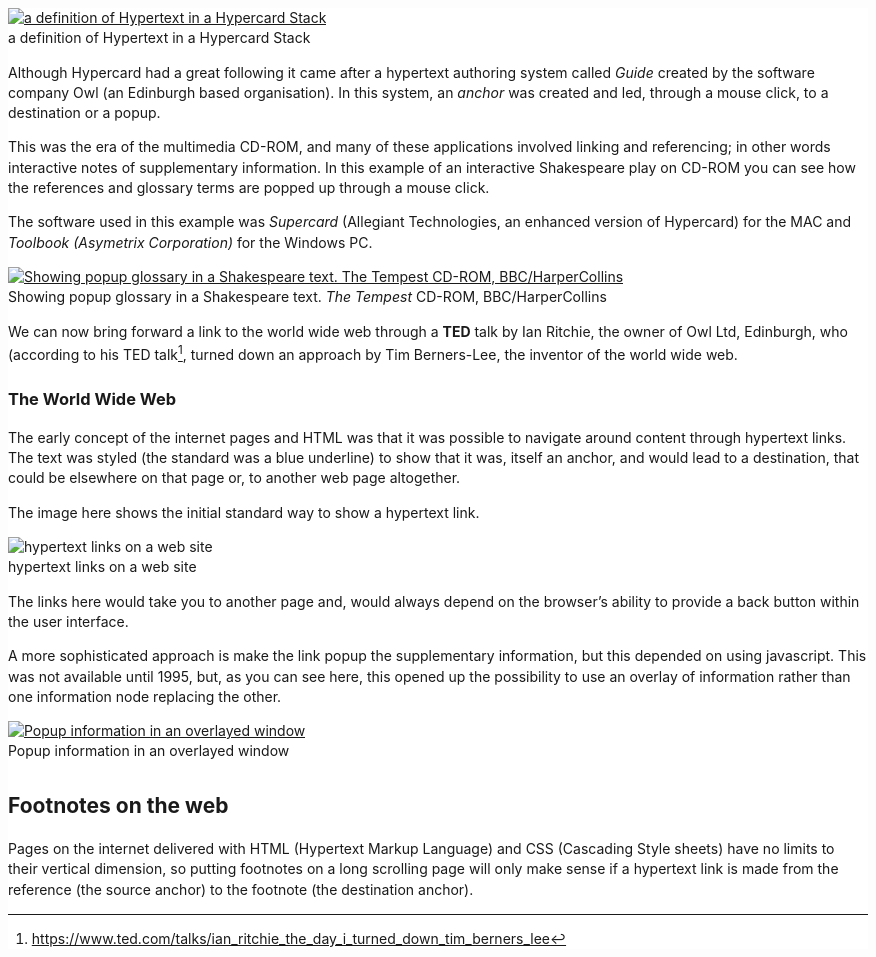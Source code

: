 [![a definition of Hypertext in a Hypercard Stack](https://scillidan.github.io/image_post/footnotes-and-asides_15.webp)](https://scillidan.github.io/image_post/footnotes-and-asides_15.mp4)  
a definition of Hypertext in a Hypercard Stack

Although Hypercard had a great following it came after a hypertext authoring system called _Guide_ created by the software company Owl (an Edinburgh based organisation). In this system, an _anchor_ was created and led, through a mouse click, to a destination or a popup.

This was the era of the multimedia CD-ROM, and many of these applications involved linking and referencing; in other words interactive notes of supplementary information. In this example of an interactive Shakespeare play on CD-ROM you can see how the references and glossary terms are popped up through a mouse click.

The software used in this example was _Supercard_ (Allegiant Technologies, an enhanced version of Hypercard) for the MAC and _Toolbook (_Asymetrix Corporation_)_ for the Windows PC.

[![Showing popup glossary in a Shakespeare text. _The Tempest_ CD-ROM, BBC/HarperCollins](https://scillidan.github.io/image_post/footnotes-and-asides_16.webp)](https://scillidan.github.io/image_post/footnotes-and-asides_16.mp4)  
Showing popup glossary in a Shakespeare text. _The Tempest_ CD-ROM, BBC/HarperCollins

We can now bring forward a link to the world wide web through a **TED** talk by Ian Ritchie, the owner of Owl Ltd, Edinburgh, who (according to his TED talk[^6], turned down an approach by Tim Berners-Lee, the inventor of the world wide web.

### The World Wide Web

The early concept of the internet pages and HTML was that it was possible to navigate around content through hypertext links. The text was styled (the standard was a blue underline) to show that it was, itself an anchor, and would lead to a destination, that could be elsewhere on that page or, to another web page altogether.

The image here shows the initial standard way to show a hypertext link.

![hypertext links on a web site](https://scillidan.github.io/image_post/footnotes-and-asides_17.webp)  
hypertext links on a web site

The links here would take you to another page and, would always depend on the browser’s ability to provide a back button within the user interface.

A more sophisticated approach is make the link popup the supplementary information, but this depended on using javascript. This was not available until 1995, but, as you can see here, this opened up the possibility to use an overlay of information rather than one information node replacing the other.

[![Popup information in an overlayed window](https://scillidan.github.io/image_post/footnotes-and-asides_18.webp)](https://scillidan.github.io/image_post/footnotes-and-asides_18.mp4)  
Popup information in an overlayed window

## Footnotes on the web

Pages on the internet delivered with HTML (Hypertext Markup Language) and CSS (Cascading Style sheets) have no limits to their vertical dimension, so putting footnotes on a long scrolling page will only make sense if a hypertext link is made from the reference (the source anchor) to the footnote (the destination anchor).


[^1]: Chuck Zerby, *The Devil’s Details: A History of Footnotes* (Touchstone 2002)
[^2]: see this thread on Edward Tufte’s website about side notes: https://www.edwardtufte.com/bboard/q-and-a-fetch-msg?msg_id=0000ld
[^3]: Peter Kahrel’s web site is here: http://www.kahrel.plus.com/indesign/footnotes.html
[^4]: https://archive.org/details/macbeth-cdrom
[^5]: see Jacob Nielsen’s web site for a history of hypertext: https://www.nngroup.com/articles/hypertext-history/
[^6]: https://www.ted.com/talks/ian_ritchie_the_day_i_turned_down_tim_berners_lee
[^7]: https://acdlite.github.io/jquery.sidenotes/